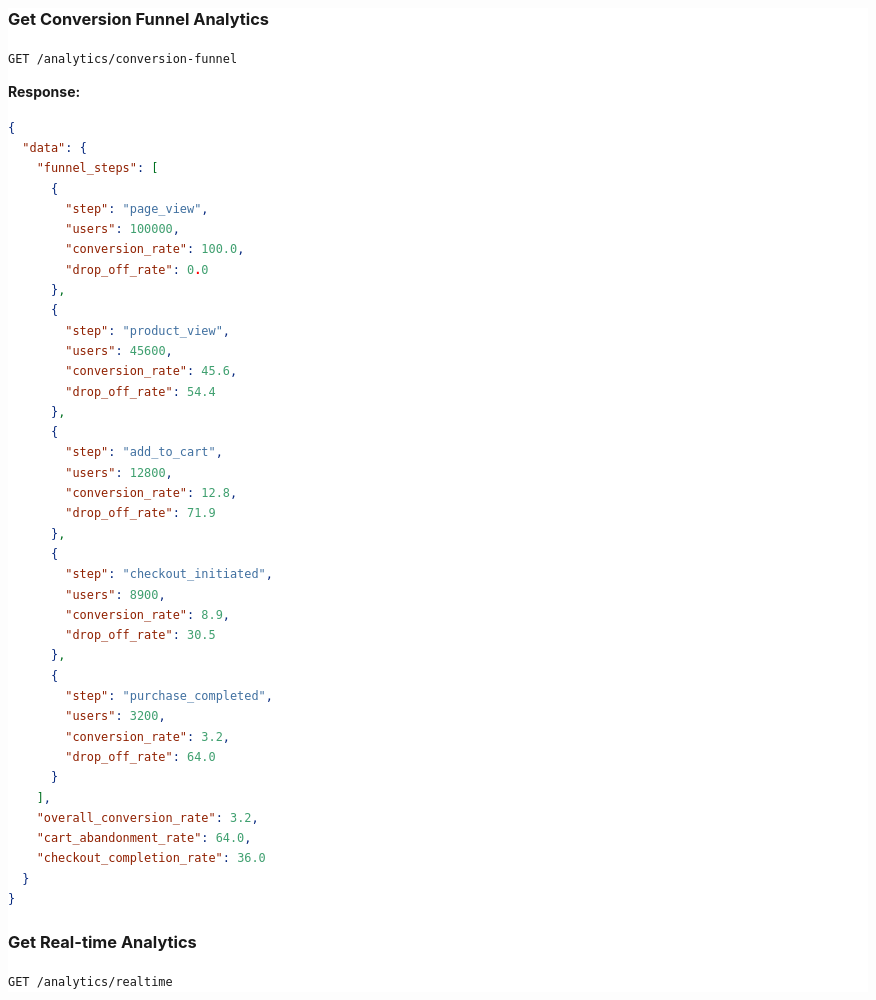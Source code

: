 ### Get Conversion Funnel Analytics
```http
GET /analytics/conversion-funnel
```

**Response:**
```json
{
  "data": {
    "funnel_steps": [
      {
        "step": "page_view",
        "users": 100000,
        "conversion_rate": 100.0,
        "drop_off_rate": 0.0
      },
      {
        "step": "product_view",
        "users": 45600,
        "conversion_rate": 45.6,
        "drop_off_rate": 54.4
      },
      {
        "step": "add_to_cart",
        "users": 12800,
        "conversion_rate": 12.8,
        "drop_off_rate": 71.9
      },
      {
        "step": "checkout_initiated",
        "users": 8900,
        "conversion_rate": 8.9,
        "drop_off_rate": 30.5
      },
      {
        "step": "purchase_completed",
        "users": 3200,
        "conversion_rate": 3.2,
        "drop_off_rate": 64.0
      }
    ],
    "overall_conversion_rate": 3.2,
    "cart_abandonment_rate": 64.0,
    "checkout_completion_rate": 36.0
  }
}
```

### Get Real-time Analytics
```http
GET /analytics/realtime
```

